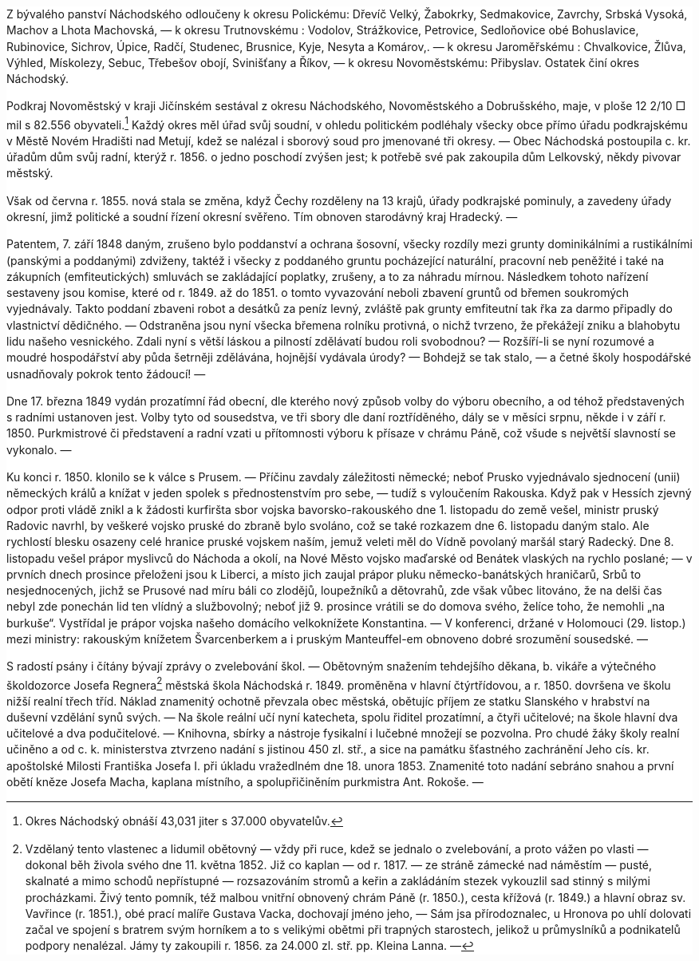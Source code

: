 Z bývalého panství Náchodského odloučeny k okresu Polickému: Dřevíč Velký, Žabokrky, Sedmakovice, Zavrchy, Srbská Vysoká, Machov a Lhota Machovská, — k okresu Trutnovskému : Vodolov, Strážkovice, Petrovice, Sedloňovice obé Bohuslavice, Rubinovice, Sichrov, Úpice, Radčí, Studenec, Brusnice, Kyje, Nesyta a Komárov,. — k okresu Jaroměřskému : Chvalkovice, Žlůva, Výhled, Mískolezy, Sebuc, Třebešov obojí, Svinišťany a Říkov, — k okresu Novoměstskému: Přibyslav. Ostatek činí okres Náchodský.

Podkraj Novoměstský v kraji Jičínském sestával z okresu Náchodského, Novoměstského a Dobrušského, maje, v ploše 12 2/10 □ mil s 82.556 obyvateli.[^144] Každý okres měl úřad svůj soudní, v ohledu politickém podléhaly všecky obce přímo úřadu podkrajskému v Městě Novém Hradišti nad Metují, kdež se nalézal i sborový soud pro jmenované tři okresy. — Obec Náchodská postoupila c. kr. úřadům dům svůj radní, kterýž r. 1856. o jedno poschodí zvýšen jest; k potřebě své pak zakoupila dům Lelkovský, někdy pivovar městský.

Však od června r. 1855. nová stala se změna, když Čechy rozděleny na 13 krajů, úřady podkrajské pominuly, a zavedeny úřady okresní, jimž politické a soudní řízení okresní svěřeno. Tím obnoven starodávný kraj Hradecký. —

Patentem, 7. září 1848 daným, zrušeno bylo poddanství a ochrana šosovní, všecky rozdíly mezi grunty dominikálními a rustikálními (panskými a poddanými) zdviženy, taktéž i všecky z poddaného gruntu pocházející naturální, pracovní neb peněžité i také na zákupních (emfiteutických) smluvách se zakládající poplatky, zrušeny, a to za náhradu mírnou. Následkem tohoto nařízení sestaveny jsou komise, které od r. 1849. až do 1851. o tomto vyvazování neboli zbavení gruntů od břemen soukromých vyjednávaly. Takto poddaní zbaveni robot a desátků za peníz levný, zvláště pak grunty emfiteutní tak řka za darmo připadly do vlastnictví dědičného. — Odstraněna jsou nyní všecka břemena rolníku protivná, o nichž tvrzeno, že překážejí zniku a blahobytu lidu našeho vesnického. Zdali nyní s větší láskou a pilností zdělávatí budou roli svobodnou? — Rozšíří-li se nyní rozumové a moudré hospodářství aby půda šetrněji zdělávána, hojnější vydávala úrody? — Bohdejž se tak stalo, — a četné školy hospodářské usnadňovaly pokrok tento žádoucí! —

Dne 17. března 1849 vydán prozatímní řád obecní, dle kterého nový způsob volby do výboru obecního, a od téhož představených s radními ustanoven jest. Volby tyto od sousedstva, ve tři sbory dle daní roztříděného, dály se v měsíci srpnu, někde i v září r. 1850. Purkmistrové či představení a radní vzati u přítomnosti výboru k přísaze v chrámu Páně, což všude s největší slavností se vykonalo. —

Ku konci r. 1850. klonilo se k válce s Prusem. — Příčinu zavdaly záležitosti německé; neboť Prusko vyjednávalo sjednocení (unii) německých králů a knížat v jeden spolek s přednostenstvím pro sebe, — tudíž s vyloučením Rakouska. Když pak v Hessích zjevný odpor proti vládě znikl a k žádosti kurfiršta sbor vojska bavorsko-rakouského dne 1. listopadu do země vešel, ministr pruský Radovic navrhl, by veškeré vojsko pruské do zbraně bylo svoláno, což se také rozkazem dne 6. listopadu daným stalo. Ale rychlostí blesku osazeny celé hranice pruské vojskem naším, jemuž veleti měl do Vídně povolaný maršál starý Radecký. Dne 8. listopadu vešel prápor myslivců do Náchoda a okolí, na Nové Město vojsko maďarské od Benátek vlaských na rychlo poslané; — v prvních dnech prosince přeloženi jsou k Liberci, a místo jich zaujal prápor pluku německo-banátských hraničarů, Srbů to nesjednocených, jichž se Prusové nad míru báli co zlodějů, loupežníků a dětovrahů, zde však vůbec litováno, že na delši čas nebyl zde ponechán lid ten vlídný a službovolný; neboť již 9. prosince vrátili se do domova svého, želíce toho, že nemohli „na burkuše“. Vystřídal je prápor vojska našeho domácího velkoknížete Konstantina. — V konferenci, držané v Holomouci (29. listop.) mezi ministry: rakouským knížetem Švarcenberkem a i pruským Manteuffel-em obnoveno dobré srozumění sousedské. — 

S radostí psány i čítány bývají zprávy o zvelebování škol. — Obětovným snažením tehdejšího děkana, b. vikáře a výtečného školdozorce Josefa Regnera[^145]  městská škola Náchodská r. 1849. proměněna v hlavní čtýrtřídovou, a r. 1850. dovršena ve školu nižší realní třech tříd. Náklad znamenitý ochotně převzala obec městská, obětujíc příjem ze statku Slanského v hrabství na duševní vzdělání synů svých. — Na škole reální učí nyní katecheta, spolu řiditel prozatímní, a čtyři učitelové; na škole hlavní dva učitelové a dva podučitelové. — Knihovna, sbírky a nástroje fysikalní i lučebné množejí se pozvolna. Pro chudé žáky školy realní učiněno a od c. k. ministerstva ztvrzeno nadání s jistinou 450 zl. stř., a sice na památku šťastného zachránění Jeho cís. kr. apoštolské Milosti Františka Josefa I. při úkladu vražedlném dne 18. unora 1853. Znamenité toto nadání sebráno snahou a první obětí kněze Josefa Macha, kaplana místního, a spolupřičiněním purkmistra Ant. Rokoše. —


[^142]: Knížectví Lippe-Schaumburg v říši německé, jehož hlavní a sídelní město Bükeburg, obnáší 10 □ mil s 26.000 obyvateli ve 2 městech, 3 městečkách a 99 vesnicích. Příjem, státní, hlavně ze statku komorních, zvláště z hornictví na uhlí, páčí se přes 215.000 zl. — Hraničí s královsvím Hanoverským a s Hessy. —
[^143]: Plnomocný tento řiditel statku Náchodského zvelebil hospodářství knížecí na stupeň vysoký; všecky dvory jsou obnoveny a na mnoze z nova přestaveny — (kýžby to již nyní mohlo dosvědčeno býti i o všech stavbách patronátních!) — ; dobytek hovězí i ovcí ušlechtěn, že r. 1856. na výstavě dobytčí v Paříži znamenité odměny a vyznamenání došel; přičiněním jeho zakoupil kníže od císařských havířů započaté dolování v horách Svatoňovických (r. 1852. za 51.000 zl.) k jamám vrchnostenským, i budou nyní bohaté tyto sloje uhelní znamenitý výtěžek moci vydávati na železnici až k patě hor těchto vedenou. — Lidumil tento, vůbec vážený, poctěn r. 1854. rytířským křížem c. k. řádu Františka Josefa I. —
[^144]: Okres Náchodský obnáší 43,031 jiter s 37.000 obyvatelův.
[^145]: Vzdělaný tento vlastenec a lidumil obětovný — vždy při ruce, kdež se jednalo o zvelebování, a proto vážen po vlasti — dokonal běh živola svého dne 11. května 1852. Již co kaplan — od r. 1817. — ze stráně zámecké nad náměstím — pusté, skalnaté a mimo schodů nepřístupné — rozsazováním stromů a keřin a zakládáním stezek vykouzlil sad stinný s milými procházkami. Živý tento pomník, též malbou vnitřní obnovený chrám Páně (r. 1850.), cesta křížová (r. 1849.) a hlavní obraz sv. Vavřince (r. 1851.), obé prací malíře Gustava Vacka, dochovají jméno jeho, — Sám jsa přírodoznalec, u Hronova po uhlí dolovati začal ve spojení s bratrem svým horníkem a to s velikými obětmi při trapných starostech, jelikož u průmyslníků a podnikatelů podpory nenalézal. Jámy ty zakoupili r. 1856. za 24.000 zl. stř. pp. Kleina Lanna. —
[^146]: Na tuto železnici uvolil se kníže ročně dávati 1,600.000 centů uhlí.